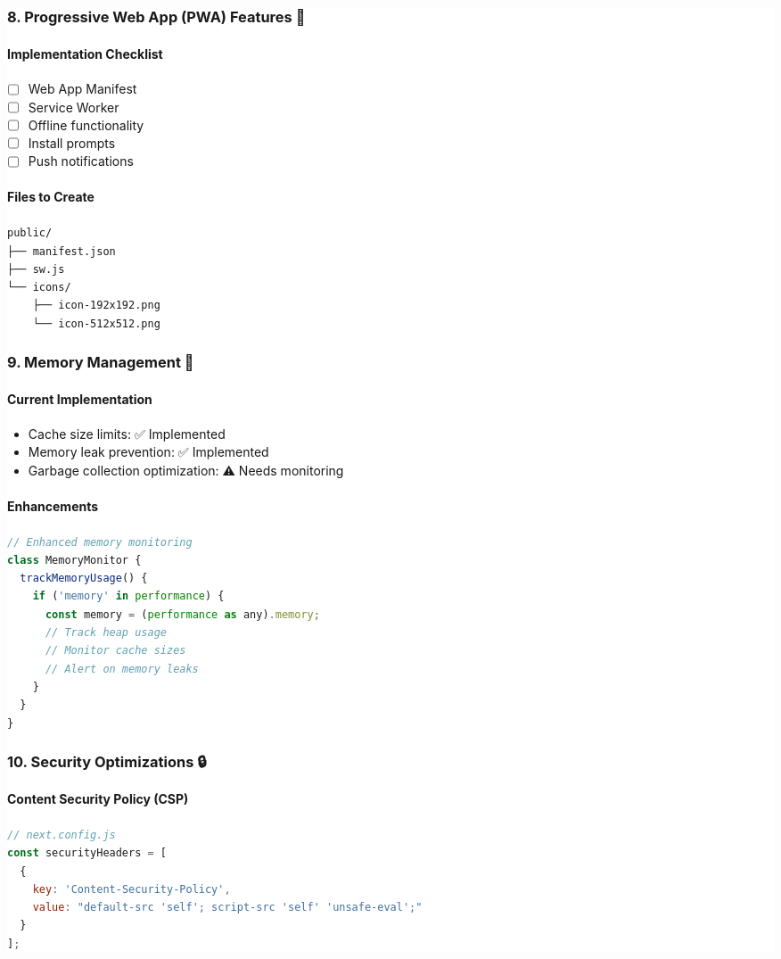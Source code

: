 ### 8. Progressive Web App (PWA) Features 📱

#### Implementation Checklist
- [ ] Web App Manifest
- [ ] Service Worker
- [ ] Offline functionality
- [ ] Install prompts
- [ ] Push notifications

#### Files to Create
```
public/
├── manifest.json
├── sw.js
└── icons/
    ├── icon-192x192.png
    └── icon-512x512.png
```

### 9. Memory Management 🧠

#### Current Implementation
- Cache size limits: ✅ Implemented
- Memory leak prevention: ✅ Implemented
- Garbage collection optimization: ⚠️ Needs monitoring

#### Enhancements
```javascript
// Enhanced memory monitoring
class MemoryMonitor {
  trackMemoryUsage() {
    if ('memory' in performance) {
      const memory = (performance as any).memory;
      // Track heap usage
      // Monitor cache sizes
      // Alert on memory leaks
    }
  }
}
```

### 10. Security Optimizations 🔒

#### Content Security Policy (CSP)
```javascript
// next.config.js
const securityHeaders = [
  {
    key: 'Content-Security-Policy',
    value: "default-src 'self'; script-src 'self' 'unsafe-eval';"
  }
];
```
